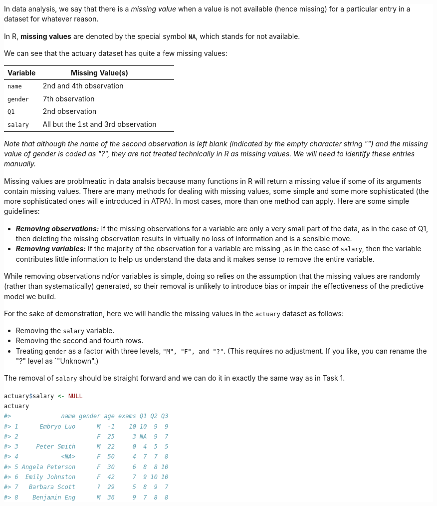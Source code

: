 In data analysis, we say that there is a *missing value* when a value is not available (hence missing) for a particular entry in a dataset for whatever reason.

In R, **missing values** are denoted by the special symbol **`NA`**, which stands for not available.

We can see that the actuary dataset has quite a few missing values:

| Variable | Missing Value(s)                    |     |     |
|----------|-------------------------------------|-----|-----|
| `name`   | 2nd and 4th observation             |     |     |
| `gender` | 7th observation                     |     |     |
| `Q1`     | 2nd observation                     |     |     |
| `salary` | All but the 1st and 3rd observation |     |     |

*Note that although the name of the second observation is left blank (indicated by the empty character string "") and the missing value of gender is coded as "?", they are not treated technically in R as missing values. We will need to identify these entries manually.*

Missing values are problmeatic in data analsis because many functions in R will return a missing value if some of its arguments contain missing values. There are many methods for dealing with missing values, some simple and some more sophisticated (the more sophisticated ones will e introduced in ATPA). In most cases, more than one method can apply. Here are some simple guidelines:

-   ***Removing observations:*** If the missing observations for a variable are only a very small part of the data, as in the case of Q1, then deleting the missing observation results in virtually no loss of information and is a sensible move.
-   ***Removing variables:*** If the majority of the observation for a variable are missing ,as in the case of `salary`, then the variable contributes little information to help us understand the data and it makes sense to remove the entire variable.

While removing observations nd/or variables is simple, doing so relies on the assumption that the missing values are randomly (rather than systematically) generated, so their removal is unlikely to introduce bias or impair the effectiveness of the predictive model we build.

For the sake of demonstration, here we will handle the missing values in the `actuary` dataset as follows:

-   Removing the `salary` variable.
-   Removing the second and fourth rows.
-   Treating `gender` as a factor with three levels, `"M", "F", and "?"`. (This requires no adjustment. If you like, you can rename the "?" level as \`"Unknown".)

The removal of `salary` should be straight forward and we can do it in exactly the same way as in Task 1.


``` r
actuary$salary <- NULL
actuary
#>              name gender age exams Q1 Q2 Q3
#> 1      Embryo Luo      M  -1    10 10  9  9
#> 2                      F  25     3 NA  9  7
#> 3     Peter Smith      M  22     0  4  5  5
#> 4            <NA>      F  50     4  7  7  8
#> 5 Angela Peterson      F  30     6  8  8 10
#> 6  Emily Johnston      F  42     7  9 10 10
#> 7   Barbara Scott      ?  29     5  8  9  7
#> 8    Benjamin Eng      M  36     9  7  8  8
```
